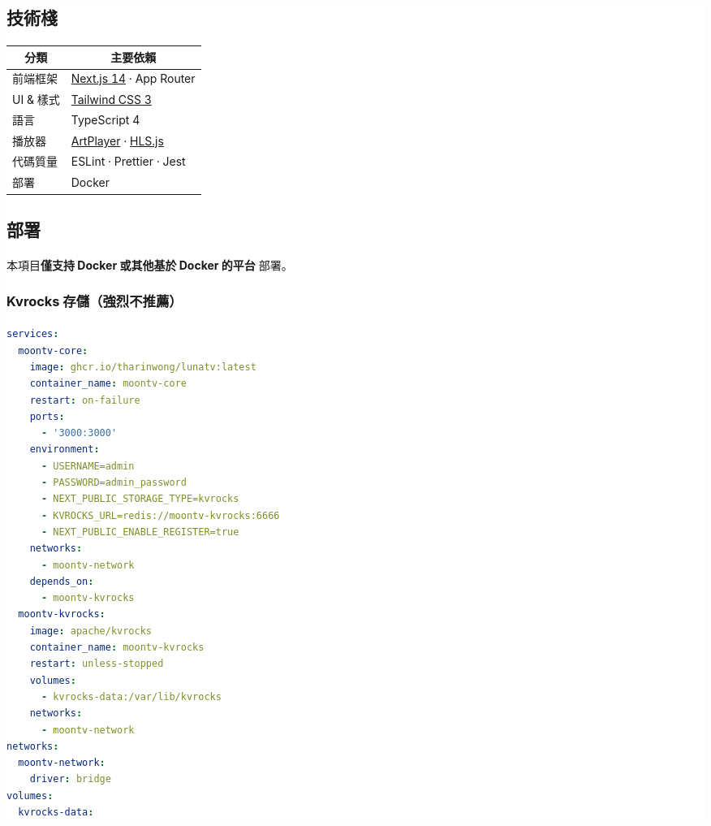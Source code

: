 ## 技術棧

| 分類      | 主要依賴                                                                                              |
| --------- | ----------------------------------------------------------------------------------------------------- |
| 前端框架  | [Next.js 14](https://nextjs.org/) · App Router                                                        |
| UI & 樣式 | [Tailwind&nbsp;CSS 3](https://tailwindcss.com/)                                                       |
| 語言      | TypeScript 4                                                                                          |
| 播放器    | [ArtPlayer](https://github.com/zhw2590582/ArtPlayer) · [HLS.js](https://github.com/video-dev/hls.js/) |
| 代碼質量  | ESLint · Prettier · Jest                                                                              |
| 部署      | Docker                                                                    |

## 部署

本項目**僅支持 Docker 或其他基於 Docker 的平台** 部署。

### Kvrocks 存儲（強烈不推薦）

```yml
services:
  moontv-core:
    image: ghcr.io/tharinwong/lunatv:latest
    container_name: moontv-core
    restart: on-failure
    ports:
      - '3000:3000'
    environment:
      - USERNAME=admin
      - PASSWORD=admin_password
      - NEXT_PUBLIC_STORAGE_TYPE=kvrocks
      - KVROCKS_URL=redis://moontv-kvrocks:6666
      - NEXT_PUBLIC_ENABLE_REGISTER=true
    networks:
      - moontv-network
    depends_on:
      - moontv-kvrocks
  moontv-kvrocks:
    image: apache/kvrocks
    container_name: moontv-kvrocks
    restart: unless-stopped
    volumes:
      - kvrocks-data:/var/lib/kvrocks
    networks:
      - moontv-network
networks:
  moontv-network:
    driver: bridge
volumes:
  kvrocks-data:
```
